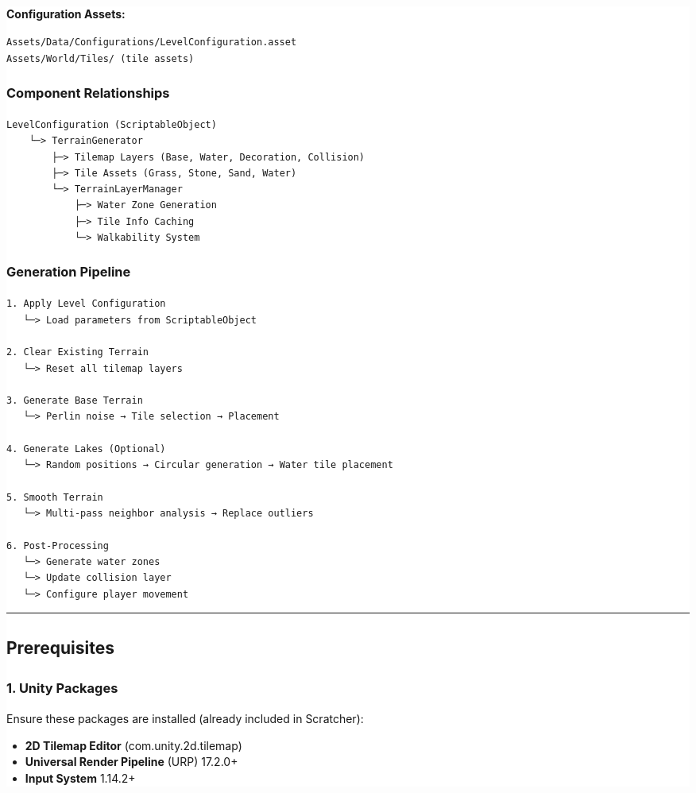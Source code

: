 **Configuration Assets:**
```
Assets/Data/Configurations/LevelConfiguration.asset
Assets/World/Tiles/ (tile assets)
```

### Component Relationships

```
LevelConfiguration (ScriptableObject)
    └─> TerrainGenerator
        ├─> Tilemap Layers (Base, Water, Decoration, Collision)
        ├─> Tile Assets (Grass, Stone, Sand, Water)
        └─> TerrainLayerManager
            ├─> Water Zone Generation
            ├─> Tile Info Caching
            └─> Walkability System
```

### Generation Pipeline

```
1. Apply Level Configuration
   └─> Load parameters from ScriptableObject

2. Clear Existing Terrain
   └─> Reset all tilemap layers

3. Generate Base Terrain
   └─> Perlin noise → Tile selection → Placement

4. Generate Lakes (Optional)
   └─> Random positions → Circular generation → Water tile placement

5. Smooth Terrain
   └─> Multi-pass neighbor analysis → Replace outliers

6. Post-Processing
   └─> Generate water zones
   └─> Update collision layer
   └─> Configure player movement
```

---

## Prerequisites

### 1. Unity Packages

Ensure these packages are installed (already included in Scratcher):
- **2D Tilemap Editor** (com.unity.2d.tilemap)
- **Universal Render Pipeline** (URP) 17.2.0+
- **Input System** 1.14.2+
